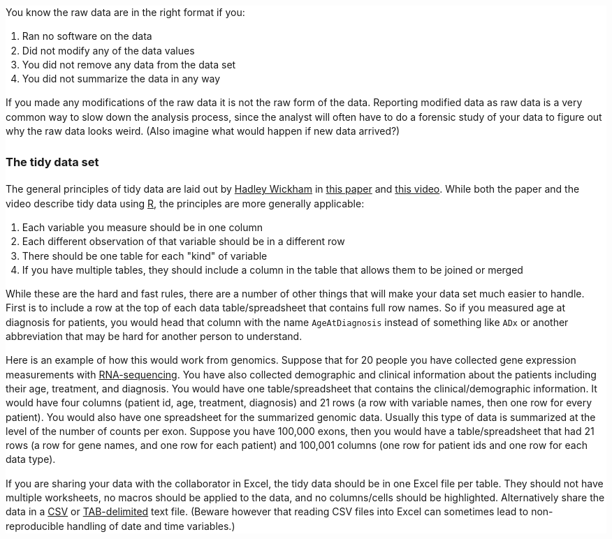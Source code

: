 You know the raw data are in the right format if you: 

1. Ran no software on the data
1. Did not modify any of the data values
1. You did not remove any data from the data set
1. You did not summarize the data in any way

If you made any modifications of the raw data it is not the raw form of the data. Reporting modified data
as raw data is a very common way to slow down the analysis process, since the analyst will often have to do a
forensic study of your data to figure out why the raw data looks weird. (Also imagine what would happen if new data arrived?)

### The tidy data set

The general principles of tidy data are laid out by [Hadley Wickham](http://had.co.nz/) in [this paper](http://vita.had.co.nz/papers/tidy-data.pdf)
and [this video](http://vimeo.com/33727555). While both the paper and the video describe tidy data using [R](http://www.r-project.org/), the principles
are more generally applicable:

1. Each variable you measure should be in one column
1. Each different observation of that variable should be in a different row
1. There should be one table for each "kind" of variable
1. If you have multiple tables, they should include a column in the table that allows them to be joined or merged

While these are the hard and fast rules, there are a number of other things that will make your data set much easier
to handle. First is to include a row at the top of each data table/spreadsheet that contains full row names. 
So if you measured age at diagnosis for patients, you would head that column with the name `AgeAtDiagnosis` instead
of something like `ADx` or another abbreviation that may be hard for another person to understand. 


Here is an example of how this would work from genomics. Suppose that for 20 people you have collected gene expression measurements with 
[RNA-sequencing](http://en.wikipedia.org/wiki/RNA-Seq). You have also collected demographic and clinical information
about the patients including their age, treatment, and diagnosis. You would have one table/spreadsheet that contains the clinical/demographic
information. It would have four columns (patient id, age, treatment, diagnosis) and 21 rows (a row with variable names, then one row
for every patient). You would also have one spreadsheet for the summarized genomic data. Usually this type of data
is summarized at the level of the number of counts per exon. Suppose you have 100,000 exons, then you would have a
table/spreadsheet that had 21 rows (a row for gene names, and one row for each patient) and 100,001 columns (one row for patient
ids and one row for each data type). 

If you are sharing your data with the collaborator in Excel, the tidy data should be in one Excel file per table. They
should not have multiple worksheets, no macros should be applied to the data, and no columns/cells should be highlighted. 
Alternatively share the data in a [CSV](http://en.wikipedia.org/wiki/Comma-separated_values) or [TAB-delimited](http://en.wikipedia.org/wiki/Tab-separated_values) text file. (Beware however that reading CSV files into Excel can sometimes lead to non-reproducible handling of date and time variables.)
